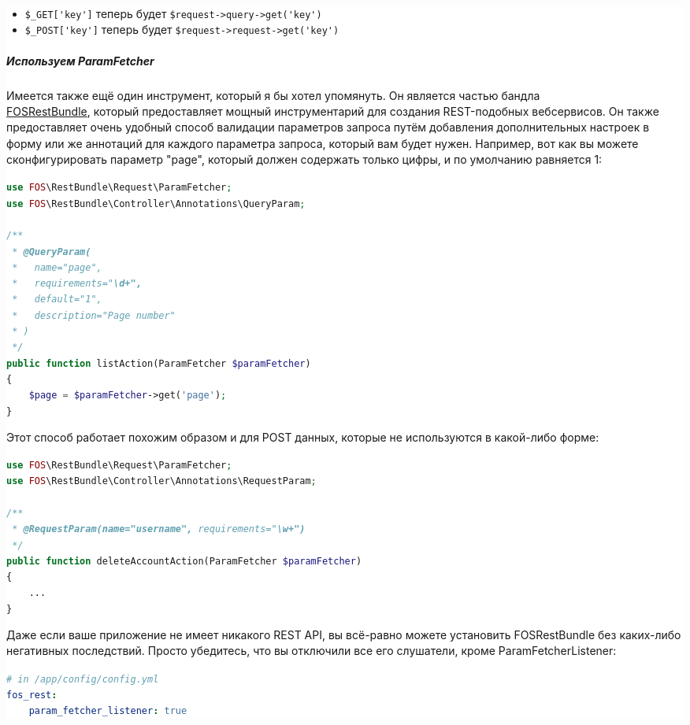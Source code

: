 - `$_GET['key']` теперь будет `$request->query->get('key')`
- `$_POST['key']` теперь будет `$request->request->get('key')`

##### Используем ParamFetcher

Имеется также ещё один инструмент, который я бы хотел упомянуть. Он является частью бандла  
[FOSRestBundle](https://github.com/FriendsOfSymfony/FOSRestBundle), который предоставляет мощный инструментарий
для создания REST-подобных вебсервисов. Он также предоставляет очень удобный способ валидации параметров запроса
путём добавления дополнительных настроек в форму или же аннотаций для каждого параметра запроса, который вам 
будет нужен. Например, вот как вы можете сконфигурировать параметр "page", который должен содержать только цифры,
и по умолчанию равняется 1:

```php
use FOS\RestBundle\Request\ParamFetcher;
use FOS\RestBundle\Controller\Annotations\QueryParam;

/**
 * @QueryParam(
 *   name="page",
 *   requirements="\d+",
 *   default="1",
 *   description="Page number"
 * )
 */
public function listAction(ParamFetcher $paramFetcher)
{
    $page = $paramFetcher->get('page');
}
```

Этот способ работает похожим образом и для POST данных, которые не используются в какой-либо форме:

```php
use FOS\RestBundle\Request\ParamFetcher;
use FOS\RestBundle\Controller\Annotations\RequestParam;

/**
 * @RequestParam(name="username", requirements="\w+")
 */
public function deleteAccountAction(ParamFetcher $paramFetcher)
{
    ...
}
```

Даже если ваше приложение не имеет никакого REST API, вы всё-равно можете установить FOSRestBundle
без каких-либо негативных последствий. Просто убедитесь, что вы отключили все его слушатели,
кроме ParamFetcherListener:

```yml
# in /app/config/config.yml
fos_rest:
    param_fetcher_listener: true
```
